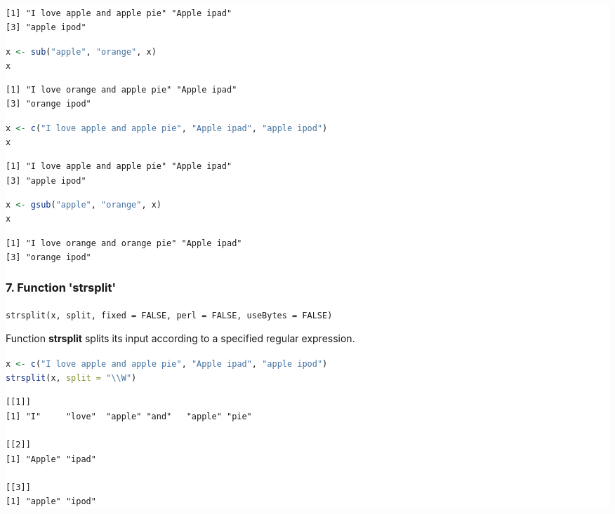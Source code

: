```
[1] "I love apple and apple pie" "Apple ipad"                
[3] "apple ipod"                
```

```r
x <- sub("apple", "orange", x)
x
```

```
[1] "I love orange and apple pie" "Apple ipad"                 
[3] "orange ipod"                
```



```r
x <- c("I love apple and apple pie", "Apple ipad", "apple ipod")
x
```

```
[1] "I love apple and apple pie" "Apple ipad"                
[3] "apple ipod"                
```

```r
x <- gsub("apple", "orange", x)
x
```

```
[1] "I love orange and orange pie" "Apple ipad"                  
[3] "orange ipod"                 
```


### 7. Function 'strsplit'

```        
strsplit(x, split, fixed = FALSE, perl = FALSE, useBytes = FALSE)      
```      

Function **strsplit** splits its input according to a specified regular expression.         


```r
x <- c("I love apple and apple pie", "Apple ipad", "apple ipod")
strsplit(x, split = "\\W")
```

```
[[1]]
[1] "I"     "love"  "apple" "and"   "apple" "pie"  

[[2]]
[1] "Apple" "ipad" 

[[3]]
[1] "apple" "ipod" 
```
